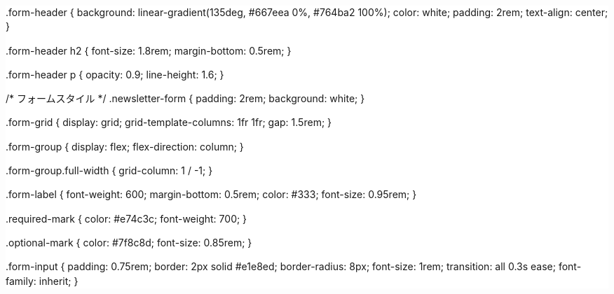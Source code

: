 .form-header {
    background: linear-gradient(135deg, #667eea 0%, #764ba2 100%);
    color: white;
    padding: 2rem;
    text-align: center;
}

.form-header h2 {
    font-size: 1.8rem;
    margin-bottom: 0.5rem;
}

.form-header p {
    opacity: 0.9;
    line-height: 1.6;
}

/* フォームスタイル */
.newsletter-form {
    padding: 2rem;
    background: white;
}

.form-grid {
    display: grid;
    grid-template-columns: 1fr 1fr;
    gap: 1.5rem;
}

.form-group {
    display: flex;
    flex-direction: column;
}

.form-group.full-width {
    grid-column: 1 / -1;
}

.form-label {
    font-weight: 600;
    margin-bottom: 0.5rem;
    color: #333;
    font-size: 0.95rem;
}

.required-mark {
    color: #e74c3c;
    font-weight: 700;
}

.optional-mark {
    color: #7f8c8d;
    font-size: 0.85rem;
}

.form-input {
    padding: 0.75rem;
    border: 2px solid #e1e8ed;
    border-radius: 8px;
    font-size: 1rem;
    transition: all 0.3s ease;
    font-family: inherit;
}
